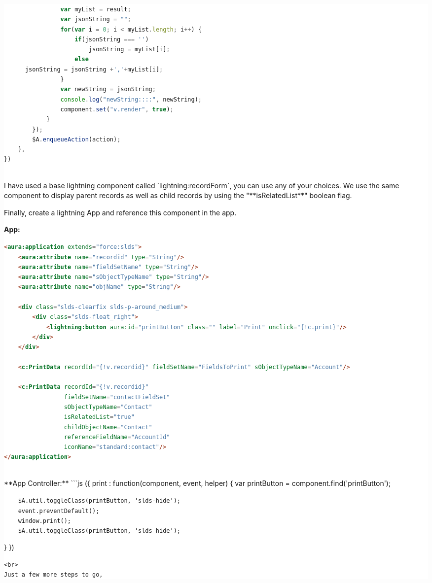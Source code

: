 ```js
                var myList = result;
                var jsonString = "";
                for(var i = 0; i < myList.length; i++) {
                    if(jsonString === '')
                        jsonString = myList[i];
                    else
      jsonString = jsonString +','+myList[i];
                }
                var newString = jsonString;
                console.log("newString::::", newString);
                component.set("v.render", true);
            }
        });
        $A.enqueueAction(action);
    },
})
```
<br>
I have used a base lightning component called `lightning:recordForm`, you can use any of your choices. We use the same component to display parent records as well as child records by using the "**isRelatedList**" boolean flag. 

Finally, create a lightning App and reference this component in the app.

**App:**
```html
<aura:application extends="force:slds">
    <aura:attribute name="recordid" type="String"/>
    <aura:attribute name="fieldSetName" type="String"/>
    <aura:attribute name="sObjectTypeName" type="String"/>
    <aura:attribute name="objName" type="String"/>
    
    <div class="slds-clearfix slds-p-around_medium">
        <div class="slds-float_right">
            <lightning:button aura:id="printButton" class="" label="Print" onclick="{!c.print}"/>
        </div>
    </div>

    <c:PrintData recordId="{!v.recordid}" fieldSetName="FieldsToPrint" sObjectTypeName="Account"/>
    
    <c:PrintData recordId="{!v.recordid}" 
                 fieldSetName="contactFieldSet" 
                 sObjectTypeName="Contact"
                 isRelatedList="true"
                 childObjectName="Contact"
                 referenceFieldName="AccountId"
                 iconName="standard:contact"/>
</aura:application>
```
<br>
**App Controller:**
```js
({
    print : function(component, event, helper) {
        var printButton = component.find('printButton');
        
        $A.util.toggleClass(printButton, 'slds-hide');
        event.preventDefault();
        window.print();
        $A.util.toggleClass(printButton, 'slds-hide');
 }
})
```
<br>
Just a few more steps to go,